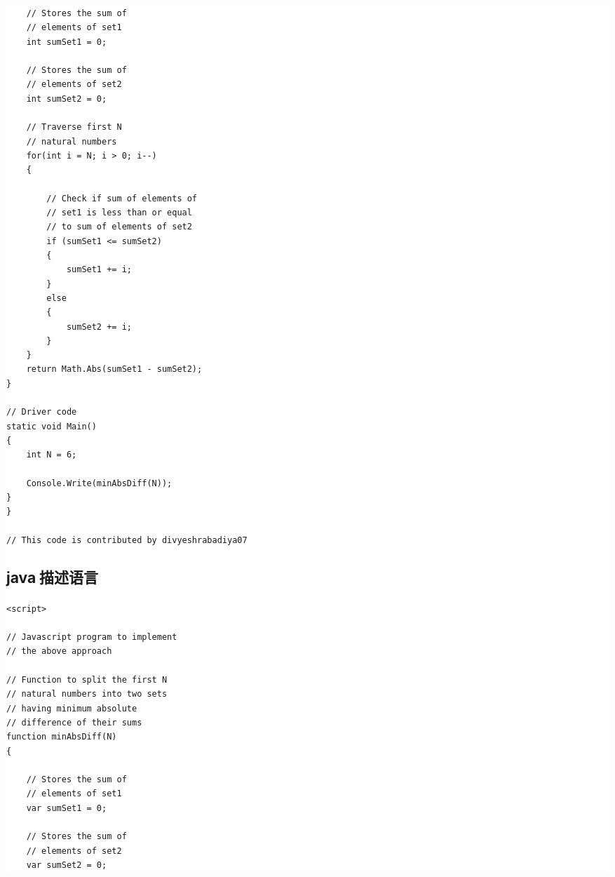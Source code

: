 ```
    // Stores the sum of
    // elements of set1
    int sumSet1 = 0;

    // Stores the sum of
    // elements of set2
    int sumSet2 = 0;

    // Traverse first N
    // natural numbers
    for(int i = N; i > 0; i--)
    {

        // Check if sum of elements of
        // set1 is less than or equal
        // to sum of elements of set2
        if (sumSet1 <= sumSet2)
        {
            sumSet1 += i;
        }
        else
        {
            sumSet2 += i;
        }
    }
    return Math.Abs(sumSet1 - sumSet2);
}

// Driver code
static void Main()
{
    int N = 6;

    Console.Write(minAbsDiff(N));
}
}

// This code is contributed by divyeshrabadiya07
```

## java 描述语言

```
<script>

// Javascript program to implement
// the above approach

// Function to split the first N
// natural numbers into two sets
// having minimum absolute
// difference of their sums
function minAbsDiff(N)
{

    // Stores the sum of
    // elements of set1
    var sumSet1 = 0;

    // Stores the sum of
    // elements of set2
    var sumSet2 = 0;

```